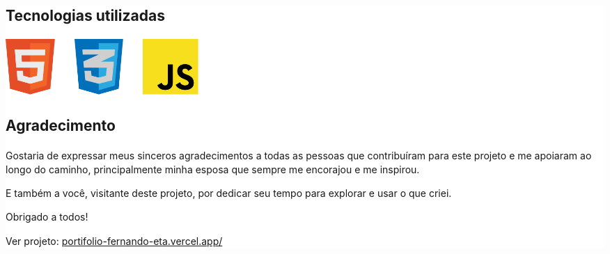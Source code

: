 <h2>Tecnologias utilizadas</h2>
<div style="display: flex">
<img style="height: 80px; margin-right: 2rem" src="./assets/HTML.svg" alt="Logotipo linguagem HTML">
<img style="height: 80px; margin-right: 2rem"  src="./assets/CSS.svg" alt="Logotipo linguagem CSS">
<img style="height: 80px" src="./assets/JavaScript.svg" alt="Logotipo da linguagem JavaScript">
</div>

<h2>Agradecimento</h2>
<p>Gostaria de expressar meus sinceros agradecimentos a todas as pessoas que contribuíram para este projeto e me apoiaram ao longo do caminho, principalmente minha esposa que sempre me encorajou e me inspirou. 

E também a você, visitante deste projeto, por dedicar seu tempo para explorar e usar o que criei.

Obrigado a todos!</p>

<p>Ver projeto: <a href="https://portifolio-fernando-eta.vercel.app/">portifolio-fernando-eta.vercel.app/</a></p>